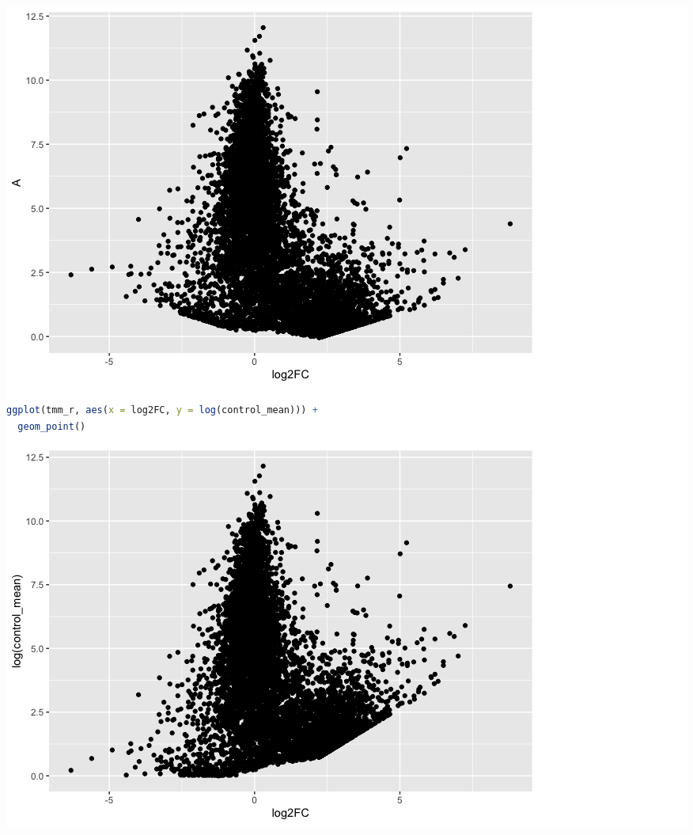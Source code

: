 ![](index_files/figure-gfm/checking%20M-A-7.png)

``` r
ggplot(tmm_r, aes(x = log2FC, y = log(control_mean))) +
  geom_point()
```

![](index_files/figure-gfm/checking%20M-A-8.png)
